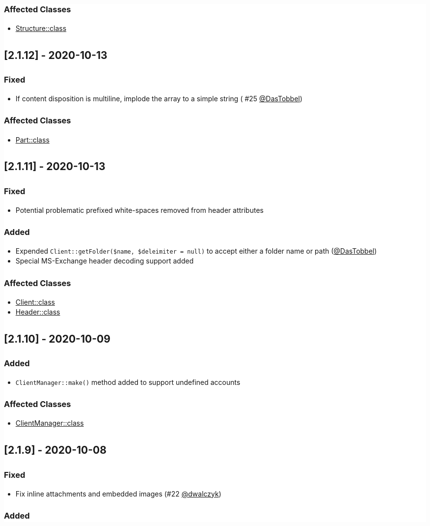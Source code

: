 ### Affected Classes

- [Structure::class](src/Structure.php)

## [2.1.12] - 2020-10-13

### Fixed

- If content disposition is multiline, implode the array to a simple string (
  #25 [@DasTobbel](https://github.com/DasTobbel))

### Affected Classes

- [Part::class](src/Part.php)

## [2.1.11] - 2020-10-13

### Fixed

- Potential problematic prefixed white-spaces removed from header attributes

### Added

- Expended `Client::getFolder($name, $deleimiter = null)` to accept either a folder name or
  path ([@DasTobbel](https://github.com/DasTobbel))
- Special MS-Exchange header decoding support added

### Affected Classes

- [Client::class](src/Client.php)
- [Header::class](src/Header.php)

## [2.1.10] - 2020-10-09

### Added

- `ClientManager::make()` method added to support undefined accounts

### Affected Classes

- [ClientManager::class](src/ClientManager.php)

## [2.1.9] - 2020-10-08

### Fixed

- Fix inline attachments and embedded images (#22 [@dwalczyk](https://github.com/dwalczyk))

### Added
